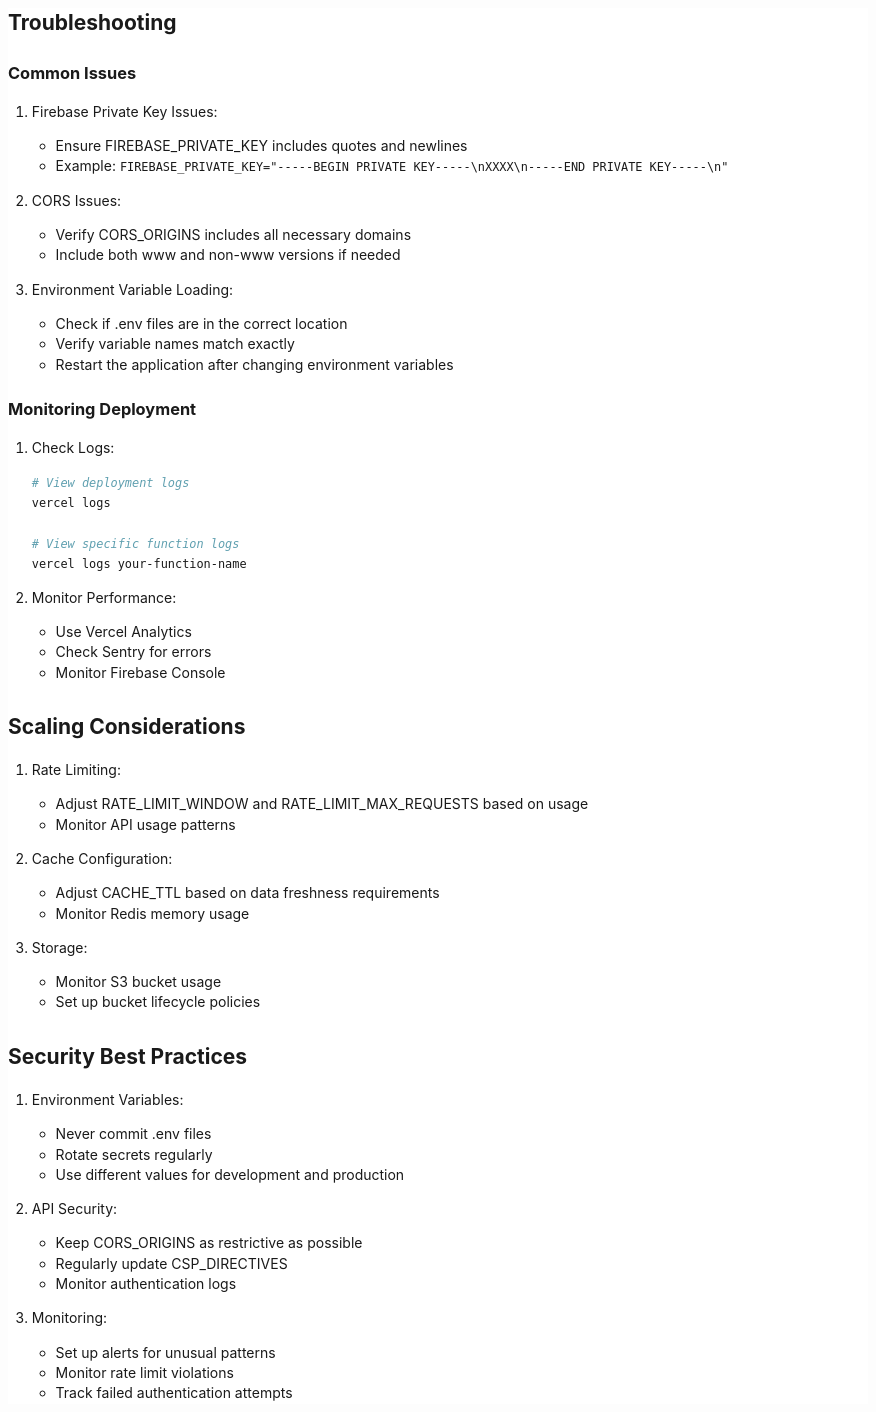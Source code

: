 ## Troubleshooting

### Common Issues

1. Firebase Private Key Issues:
   - Ensure FIREBASE_PRIVATE_KEY includes quotes and newlines
   - Example: `FIREBASE_PRIVATE_KEY="-----BEGIN PRIVATE KEY-----\nXXXX\n-----END PRIVATE KEY-----\n"`

2. CORS Issues:
   - Verify CORS_ORIGINS includes all necessary domains
   - Include both www and non-www versions if needed

3. Environment Variable Loading:
   - Check if .env files are in the correct location
   - Verify variable names match exactly
   - Restart the application after changing environment variables

### Monitoring Deployment

1. Check Logs:
   ```bash
   # View deployment logs
   vercel logs
   
   # View specific function logs
   vercel logs your-function-name
   ```

2. Monitor Performance:
   - Use Vercel Analytics
   - Check Sentry for errors
   - Monitor Firebase Console

## Scaling Considerations

1. Rate Limiting:
   - Adjust RATE_LIMIT_WINDOW and RATE_LIMIT_MAX_REQUESTS based on usage
   - Monitor API usage patterns

2. Cache Configuration:
   - Adjust CACHE_TTL based on data freshness requirements
   - Monitor Redis memory usage

3. Storage:
   - Monitor S3 bucket usage
   - Set up bucket lifecycle policies

## Security Best Practices

1. Environment Variables:
   - Never commit .env files
   - Rotate secrets regularly
   - Use different values for development and production

2. API Security:
   - Keep CORS_ORIGINS as restrictive as possible
   - Regularly update CSP_DIRECTIVES
   - Monitor authentication logs

3. Monitoring:
   - Set up alerts for unusual patterns
   - Monitor rate limit violations
   - Track failed authentication attempts
